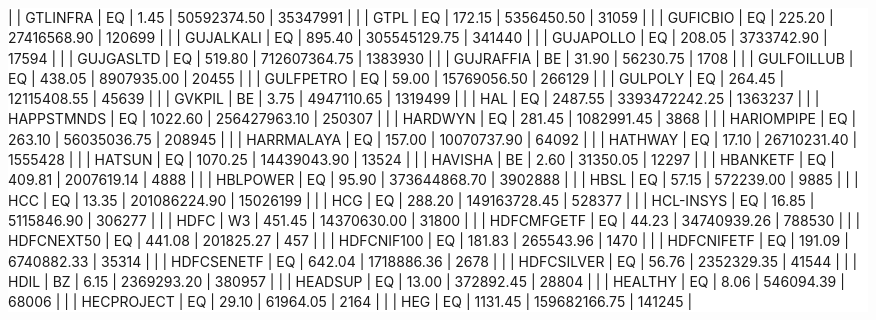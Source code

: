 |  | GTLINFRA | EQ | 1.45 | 50592374.50 | 35347991 |
|  | GTPL | EQ | 172.15 | 5356450.50 | 31059 |
|  | GUFICBIO | EQ | 225.20 | 27416568.90 | 120699 |
|  | GUJALKALI | EQ | 895.40 | 305545129.75 | 341440 |
|  | GUJAPOLLO | EQ | 208.05 | 3733742.90 | 17594 |
|  | GUJGASLTD | EQ | 519.80 | 712607364.75 | 1383930 |
|  | GUJRAFFIA | BE | 31.90 | 56230.75 | 1708 |
|  | GULFOILLUB | EQ | 438.05 | 8907935.00 | 20455 |
|  | GULFPETRO | EQ | 59.00 | 15769056.50 | 266129 |
|  | GULPOLY | EQ | 264.45 | 12115408.55 | 45639 |
|  | GVKPIL | BE | 3.75 | 4947110.65 | 1319499 |
|  | HAL | EQ | 2487.55 | 3393472242.25 | 1363237 |
|  | HAPPSTMNDS | EQ | 1022.60 | 256427963.10 | 250307 |
|  | HARDWYN | EQ | 281.45 | 1082991.45 | 3868 |
|  | HARIOMPIPE | EQ | 263.10 | 56035036.75 | 208945 |
|  | HARRMALAYA | EQ | 157.00 | 10070737.90 | 64092 |
|  | HATHWAY | EQ | 17.10 | 26710231.40 | 1555428 |
|  | HATSUN | EQ | 1070.25 | 14439043.90 | 13524 |
|  | HAVISHA | BE | 2.60 | 31350.05 | 12297 |
|  | HBANKETF | EQ | 409.81 | 2007619.14 | 4888 |
|  | HBLPOWER | EQ | 95.90 | 373644868.70 | 3902888 |
|  | HBSL | EQ | 57.15 | 572239.00 | 9885 |
|  | HCC | EQ | 13.35 | 201086224.90 | 15026199 |
|  | HCG | EQ | 288.20 | 149163728.45 | 528377 |
|  | HCL-INSYS | EQ | 16.85 | 5115846.90 | 306277 |
|  | HDFC | W3 | 451.45 | 14370630.00 | 31800 |
|  | HDFCMFGETF | EQ | 44.23 | 34740939.26 | 788530 |
|  | HDFCNEXT50 | EQ | 441.08 | 201825.27 | 457 |
|  | HDFCNIF100 | EQ | 181.83 | 265543.96 | 1470 |
|  | HDFCNIFETF | EQ | 191.09 | 6740882.33 | 35314 |
|  | HDFCSENETF | EQ | 642.04 | 1718886.36 | 2678 |
|  | HDFCSILVER | EQ | 56.76 | 2352329.35 | 41544 |
|  | HDIL | BZ | 6.15 | 2369293.20 | 380957 |
|  | HEADSUP | EQ | 13.00 | 372892.45 | 28804 |
|  | HEALTHY | EQ | 8.06 | 546094.39 | 68006 |
|  | HECPROJECT | EQ | 29.10 | 61964.05 | 2164 |
|  | HEG | EQ | 1131.45 | 159682166.75 | 141245 |